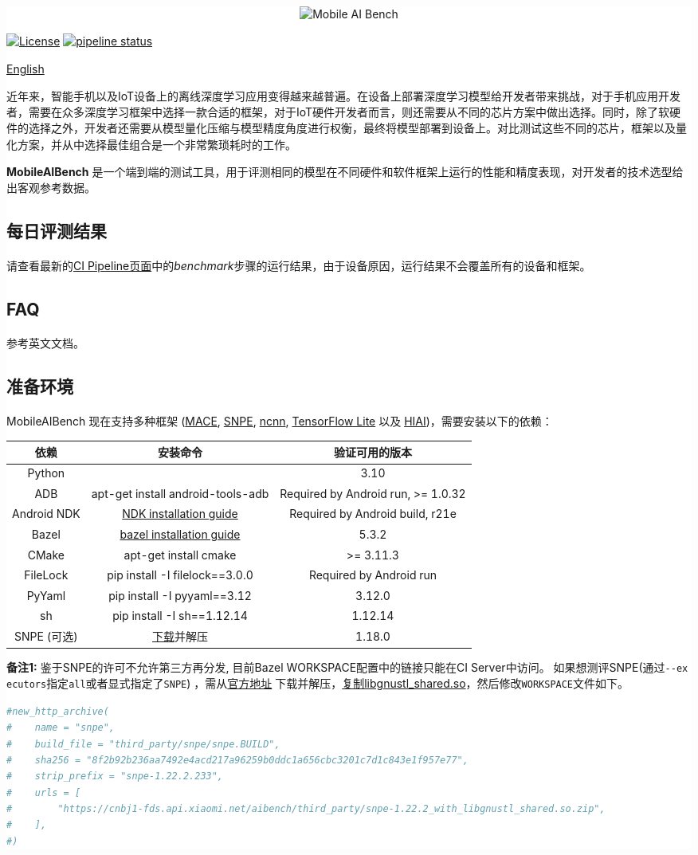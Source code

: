 <div align="center">
<img src="logo.png" width="400" alt="Mobile AI Bench" />
</div>

[![License](https://img.shields.io/badge/License-Apache%202.0-blue.svg)](LICENSE)
[![pipeline status](https://gitlab.com/llhe/mobile-ai-bench/badges/master/pipeline.svg)](https://gitlab.com/llhe/mobile-ai-bench/pipelines)

[English](README.md)

近年来，智能手机以及IoT设备上的离线深度学习应用变得越来越普遍。在设备上部署深度学习模型给开发者带来挑战，对于手机应用开发者，需要在众多深度学习框架中选择一款合适的框架，对于IoT硬件开发者而言，则还需要从不同的芯片方案中做出选择。同时，除了软硬件的选择之外，开发者还需要从模型量化压缩与模型精度角度进行权衡，最终将模型部署到设备上。对比测试这些不同的芯片，框架以及量化方案，并从中选择最佳组合是一个非常繁琐耗时的工作。

**MobileAIBench** 是一个端到端的测试工具，用于评测相同的模型在不同硬件和软件框架上运行的性能和精度表现，对开发者的技术选型给出客观参考数据。

## 每日评测结果
请查看最新的[CI Pipeline页面](https://gitlab.com/llhe/mobile-ai-bench/pipelines)中的*benchmark*步骤的运行结果，由于设备原因，运行结果不会覆盖所有的设备和框架。

## FAQ
参考英文文档。

## 准备环境

MobileAIBench 现在支持多种框架 ([MACE](https://github.com/XiaoMi/mace), [SNPE](https://developer.qualcomm.com/software/qualcomm-neural-processing-sdk), [ncnn](https://github.com/Tencent/ncnn), [TensorFlow Lite](https://github.com/tensorflow/tensorflow/tree/master/tensorflow/contrib/lite) 以及 [HIAI](https://developer.huawei.com/consumer/cn/devservice/doc/3140201))，需要安装以下的依赖：

| 依赖  | 安装命令  | 验证可用的版本  |
| :-------: | :-------------------: | :-------------: |
| Python  |   | 3.10 |
| ADB  | apt-get install android-tools-adb  | Required by Android run, >= 1.0.32  |
| Android NDK  | [NDK installation guide](https://developer.android.com/ndk/guides/setup#install) | Required by Android build, r21e |
| Bazel  | [bazel installation guide](https://docs.bazel.build/versions/master/install.html)  | 5.3.2  |
| CMake  | apt-get install cmake  | >= 3.11.3  |
| FileLock  | pip install -I filelock==3.0.0  | Required by Android run  |
| PyYaml  | pip install -I pyyaml==3.12  | 3.12.0  |
| sh  | pip install -I sh==1.12.14  | 1.12.14  |
| SNPE (可选)  | [下载](https://developer.qualcomm.com/software/qualcomm-neural-processing-sdk)并解压 | 1.18.0  |

**备注1:** 鉴于SNPE的许可不允许第三方再分发, 目前Bazel WORKSPACE配置中的链接只能在CI Server中访问。
如果想测评SNPE(通过`--executors`指定`all`或者显式指定了`SNPE`)
，需从[官方地址](https://developer.qualcomm.com/software/qualcomm-neural-processing-sdk)
下载并解压，[复制libgnustl_shared.so](https://developer.qualcomm.com/docs/snpe/setup.html)，然后修改`WORKSPACE`文件如下。
```python
#new_http_archive(
#    name = "snpe",
#    build_file = "third_party/snpe/snpe.BUILD",
#    sha256 = "8f2b92b236aa7492e4acd217a96259b0ddc1a656cbc3201c7d1c843e1f957e77",
#    strip_prefix = "snpe-1.22.2.233",
#    urls = [
#        "https://cnbj1-fds.api.xiaomi.net/aibench/third_party/snpe-1.22.2_with_libgnustl_shared.so.zip",
#    ],
#)
```